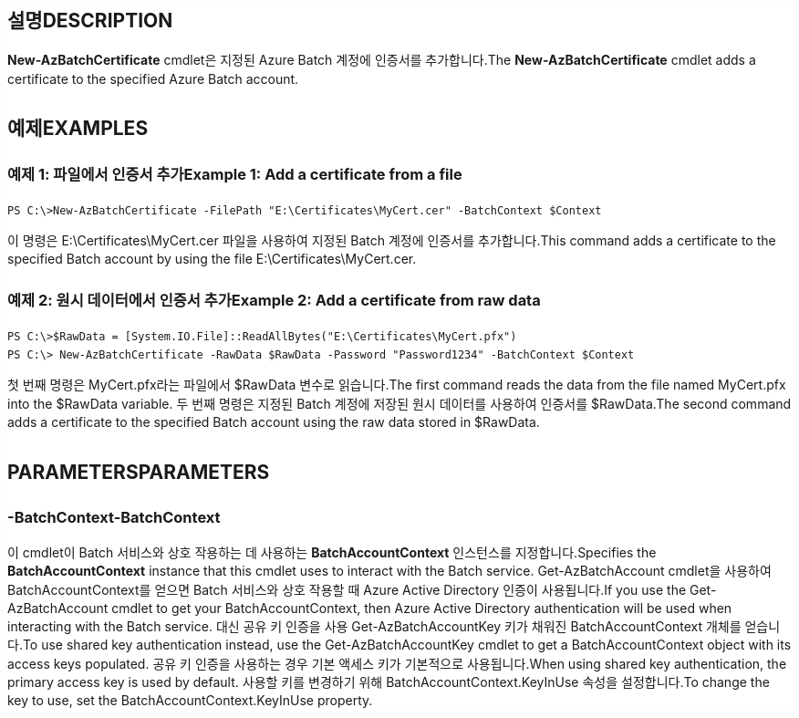 ## <span data-ttu-id="08223-107">설명</span><span class="sxs-lookup"><span data-stu-id="08223-107">DESCRIPTION</span></span>
<span data-ttu-id="08223-108">**New-AzBatchCertificate** cmdlet은 지정된 Azure Batch 계정에 인증서를 추가합니다.</span><span class="sxs-lookup"><span data-stu-id="08223-108">The **New-AzBatchCertificate** cmdlet adds a certificate to the specified Azure Batch account.</span></span>

## <span data-ttu-id="08223-109">예제</span><span class="sxs-lookup"><span data-stu-id="08223-109">EXAMPLES</span></span>

### <span data-ttu-id="08223-110">예제 1: 파일에서 인증서 추가</span><span class="sxs-lookup"><span data-stu-id="08223-110">Example 1: Add a certificate from a file</span></span>
```
PS C:\>New-AzBatchCertificate -FilePath "E:\Certificates\MyCert.cer" -BatchContext $Context
```

<span data-ttu-id="08223-111">이 명령은 E:\Certificates\MyCert.cer 파일을 사용하여 지정된 Batch 계정에 인증서를 추가합니다.</span><span class="sxs-lookup"><span data-stu-id="08223-111">This command adds a certificate to the specified Batch account by using the file E:\Certificates\MyCert.cer.</span></span>

### <span data-ttu-id="08223-112">예제 2: 원시 데이터에서 인증서 추가</span><span class="sxs-lookup"><span data-stu-id="08223-112">Example 2: Add a certificate from raw data</span></span>
```
PS C:\>$RawData = [System.IO.File]::ReadAllBytes("E:\Certificates\MyCert.pfx")
PS C:\> New-AzBatchCertificate -RawData $RawData -Password "Password1234" -BatchContext $Context
```

<span data-ttu-id="08223-113">첫 번째 명령은 MyCert.pfx라는 파일에서 $RawData 변수로 읽습니다.</span><span class="sxs-lookup"><span data-stu-id="08223-113">The first command reads the data from the file named MyCert.pfx into the $RawData variable.</span></span>
<span data-ttu-id="08223-114">두 번째 명령은 지정된 Batch 계정에 저장된 원시 데이터를 사용하여 인증서를 $RawData.</span><span class="sxs-lookup"><span data-stu-id="08223-114">The second command adds a certificate to the specified Batch account using the raw data stored in $RawData.</span></span>

## <span data-ttu-id="08223-115">PARAMETERS</span><span class="sxs-lookup"><span data-stu-id="08223-115">PARAMETERS</span></span>

### <span data-ttu-id="08223-116">-BatchContext</span><span class="sxs-lookup"><span data-stu-id="08223-116">-BatchContext</span></span>
<span data-ttu-id="08223-117">이 cmdlet이 Batch 서비스와 상호 작용하는 데 사용하는 **BatchAccountContext** 인스턴스를 지정합니다.</span><span class="sxs-lookup"><span data-stu-id="08223-117">Specifies the **BatchAccountContext** instance that this cmdlet uses to interact with the Batch service.</span></span>
<span data-ttu-id="08223-118">Get-AzBatchAccount cmdlet을 사용하여 BatchAccountContext를 얻으면 Batch 서비스와 상호 작용할 때 Azure Active Directory 인증이 사용됩니다.</span><span class="sxs-lookup"><span data-stu-id="08223-118">If you use the Get-AzBatchAccount cmdlet to get your BatchAccountContext, then Azure Active Directory authentication will be used when interacting with the Batch service.</span></span> <span data-ttu-id="08223-119">대신 공유 키 인증을 사용 Get-AzBatchAccountKey 키가 채워진 BatchAccountContext 개체를 얻습니다.</span><span class="sxs-lookup"><span data-stu-id="08223-119">To use shared key authentication instead, use the Get-AzBatchAccountKey cmdlet to get a BatchAccountContext object with its access keys populated.</span></span> <span data-ttu-id="08223-120">공유 키 인증을 사용하는 경우 기본 액세스 키가 기본적으로 사용됩니다.</span><span class="sxs-lookup"><span data-stu-id="08223-120">When using shared key authentication, the primary access key is used by default.</span></span> <span data-ttu-id="08223-121">사용할 키를 변경하기 위해 BatchAccountContext.KeyInUse 속성을 설정합니다.</span><span class="sxs-lookup"><span data-stu-id="08223-121">To change the key to use, set the BatchAccountContext.KeyInUse property.</span></span>
